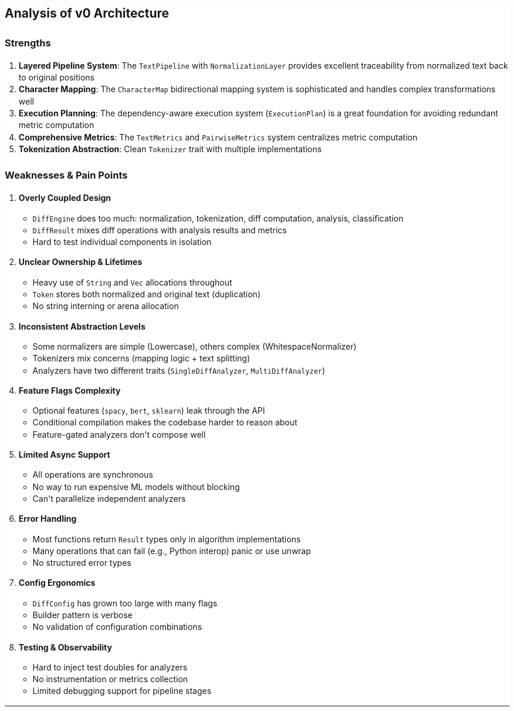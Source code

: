 ## Analysis of v0 Architecture

### Strengths

1. **Layered Pipeline System**: The `TextPipeline` with `NormalizationLayer` provides excellent traceability from normalized text back to original positions
2. **Character Mapping**: The `CharacterMap` bidirectional mapping system is sophisticated and handles complex transformations well
3. **Execution Planning**: The dependency-aware execution system (`ExecutionPlan`) is a great foundation for avoiding redundant metric computation
4. **Comprehensive Metrics**: The `TextMetrics` and `PairwiseMetrics` system centralizes metric computation
5. **Tokenization Abstraction**: Clean `Tokenizer` trait with multiple implementations

### Weaknesses & Pain Points

1. **Overly Coupled Design**
   - `DiffEngine` does too much: normalization, tokenization, diff computation, analysis, classification
   - `DiffResult` mixes diff operations with analysis results and metrics
   - Hard to test individual components in isolation

2. **Unclear Ownership & Lifetimes**
   - Heavy use of `String` and `Vec` allocations throughout
   - `Token` stores both normalized and original text (duplication)
   - No string interning or arena allocation

3. **Inconsistent Abstraction Levels**
   - Some normalizers are simple (Lowercase), others complex (WhitespaceNormalizer)
   - Tokenizers mix concerns (mapping logic + text splitting)
   - Analyzers have two different traits (`SingleDiffAnalyzer`, `MultiDiffAnalyzer`)

4. **Feature Flags Complexity**
   - Optional features (`spacy`, `bert`, `sklearn`) leak through the API
   - Conditional compilation makes the codebase harder to reason about
   - Feature-gated analyzers don't compose well

5. **Limited Async Support**
   - All operations are synchronous
   - No way to run expensive ML models without blocking
   - Can't parallelize independent analyzers

6. **Error Handling**
   - Most functions return `Result` types only in algorithm implementations
   - Many operations that can fail (e.g., Python interop) panic or use unwrap
   - No structured error types

7. **Config Ergonomics**
   - `DiffConfig` has grown too large with many flags
   - Builder pattern is verbose
   - No validation of configuration combinations

8. **Testing & Observability**
   - Hard to inject test doubles for analyzers
   - No instrumentation or metrics collection
   - Limited debugging support for pipeline stages

---